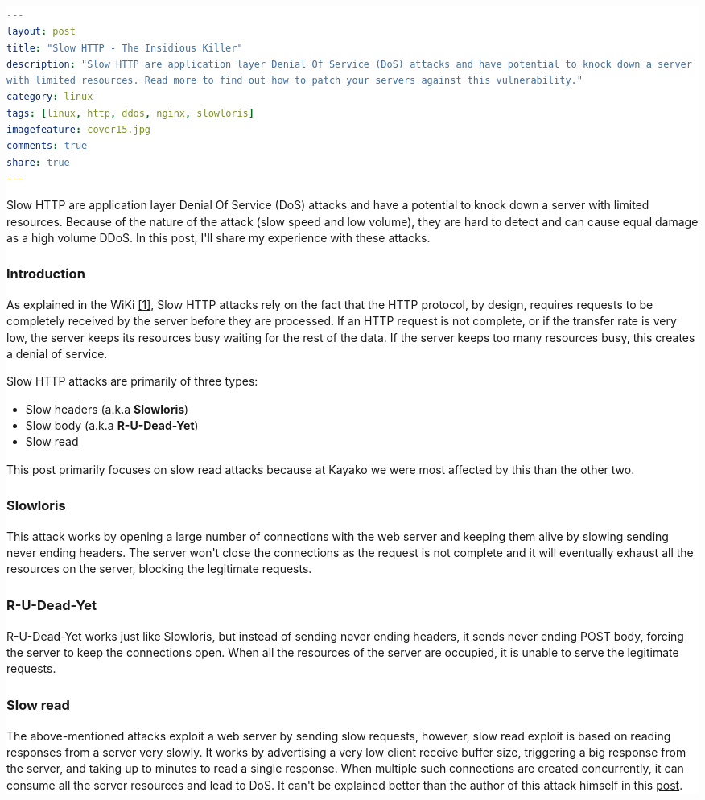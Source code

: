 ```yaml
---
layout: post
title: "Slow HTTP - The Insidious Killer"
description: "Slow HTTP are application layer Denial Of Service (DoS) attacks and have potential to knock down a server with limited resources. Read more to find out how to patch your servers against this vulnerability."
category: linux
tags: [linux, http, ddos, nginx, slowloris]
imagefeature: cover15.jpg
comments: true
share: true
---
```


Slow HTTP are application layer Denial Of Service (DoS) attacks and have a potential to knock down a server with limited resources. Because of the nature of the attack (slow speed and low volume), they are hard to detect and can cause equal damage as a high volume DDoS. In this post, I'll share my experience with these attacks.


### Introduction

As explained in the WiKi [[1]](#references), Slow HTTP attacks rely on the fact that the HTTP protocol, by design, requires requests to be completely received by the server before they are processed. If an HTTP request is not complete, or if the transfer rate is very low, the server keeps its resources busy waiting for the rest of the data. If the server keeps too many resources busy, this creates a denial of service.

Slow HTTP attacks are primarily of three types:

* Slow headers (a.k.a **Slowloris**)
* Slow body (a.k.a **R-U-Dead-Yet**)
* Slow read

This post primarily focuses on slow read attacks because at Kayako we were most affected by this than the other two.

### Slowloris

This attack works by opening a large number of connections with the web server and keeping them alive by slowing sending never ending headers. The server won't close the connections as the request is not complete and it will eventually exhaust all the resources on the server, blocking the legitimate requests.

### R-U-Dead-Yet

R-U-Dead-Yet works just like Slowloris, but instead of sending never ending headers, it sends never ending POST body, forcing the server to keep the connections open. When all the resources of the server are occupied, it is unable to serve the legitimate requests.

### Slow read

The above-mentioned attacks exploit a web server by sending slow requests, however, slow read exploit is based on reading responses from a server very slowly. It works by advertising a very low client receive buffer size, triggering a big response from the server, and taking up to minutes to read a single response. When multiple such connections are created concurrently, it can consume all the server resources and lead to DoS. It can't be explained better than the author of this attack himself in this [post](http://blog.shekyan.com/2012/01/are-you-ready-for-slow-reading.html).
